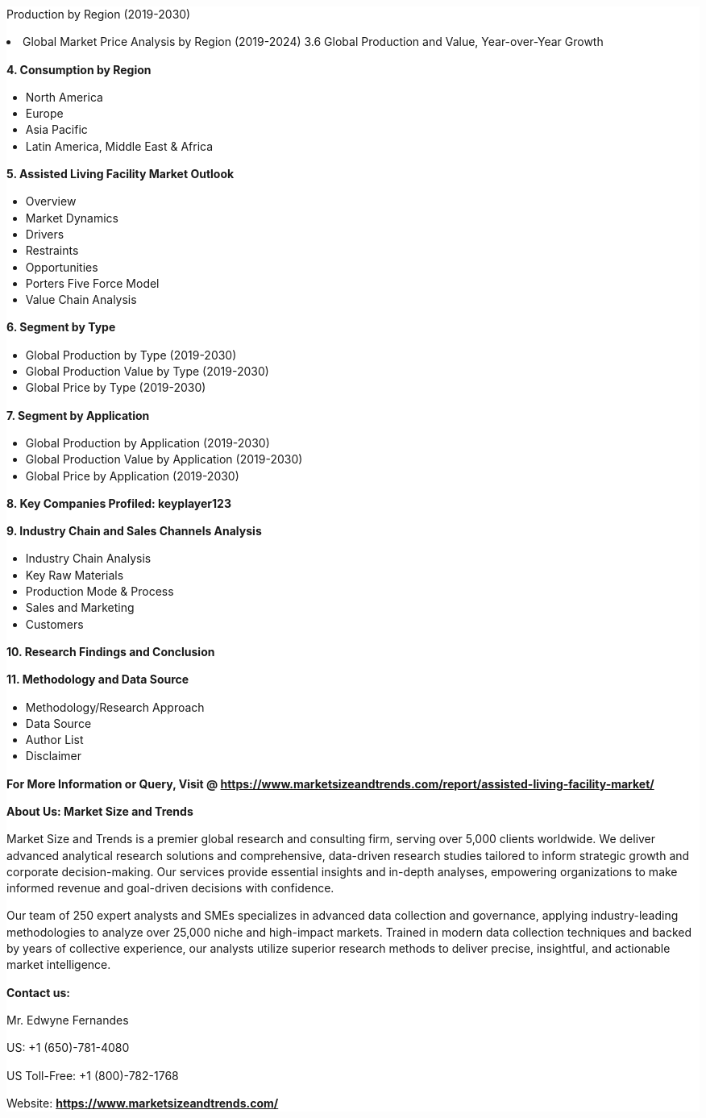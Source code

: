 Production by Region (2019-2030)</li><li>Global Market Price Analysis by Region (2019-2024) 3.6 Global Production and Value, Year-over-Year Growth</li></ul><p><strong>4. Consumption by Region</strong></p><ul><li>North America</li><li>Europe</li><li>Asia Pacific</li><li>Latin America, Middle East &amp; Africa</li></ul><p><strong>5. Assisted Living Facility Market Outlook</strong></p><ul><li>Overview</li><li>Market Dynamics</li><li>Drivers</li><li>Restraints</li><li>Opportunities</li><li>Porters Five Force Model</li><li>Value Chain Analysis&nbsp;</li></ul><p><strong>6. Segment by Type</strong></p><ul><li>Global Production by Type (2019-2030)</li><li>Global Production Value by Type (2019-2030)</li><li>Global Price by Type (2019-2030)</li></ul><p><strong>7. Segment by Application</strong></p><ul><li>Global Production by Application (2019-2030)</li><li>Global Production Value by Application (2019-2030)</li><li>Global Price by Application (2019-2030)</li></ul><p><strong>8. Key Companies Profiled: keyplayer123</strong></p><p><strong>9. Industry Chain and Sales Channels Analysis</strong></p><ul><li>Industry Chain Analysis</li><li>Key Raw Materials</li><li>Production Mode &amp; Process</li><li>Sales and Marketing</li><li>Customers</li></ul><p><strong>10. Research Findings and Conclusion</strong></p><p><strong>11. Methodology and Data Source</strong></p><ul><li>Methodology/Research Approach</li><li>Data Source</li><li>Author List</li><li>Disclaimer</li></ul></p><p><strong>For More Information or Query, Visit @ <a href="https://www.marketsizeandtrends.com/report/assisted-living-facility-market/">https://www.marketsizeandtrends.com/report/assisted-living-facility-market/</a></strong></p><p><strong>About Us: Market Size and Trends</strong></p><p>Market Size and Trends is a premier global research and consulting firm, serving over 5,000 clients worldwide. We deliver advanced analytical research solutions and comprehensive, data-driven research studies tailored to inform strategic growth and corporate decision-making. Our services provide essential insights and in-depth analyses, empowering organizations to make informed revenue and goal-driven decisions with confidence.</p><p>Our team of 250 expert analysts and SMEs specializes in advanced data collection and governance, applying industry-leading methodologies to analyze over 25,000 niche and high-impact markets. Trained in modern data collection techniques and backed by years of collective experience, our analysts utilize superior research methods to deliver precise, insightful, and actionable market intelligence.</p><p><strong>Contact us:</strong></p><p>Mr. Edwyne Fernandes</p><p>US: +1 (650)-781-4080</p><p>US Toll-Free: +1 (800)-782-1768</p><p>Website: <strong><a href="https://www.marketsizeandtrends.com/">https://www.marketsizeandtrends.com/</a></strong></p>

